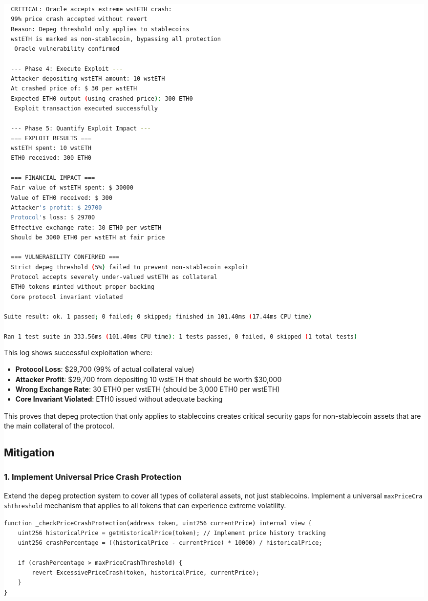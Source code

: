 ```bash
  CRITICAL: Oracle accepts extreme wstETH crash:
  99% price crash accepted without revert
  Reason: Depeg threshold only applies to stablecoins
  wstETH is marked as non-stablecoin, bypassing all protection
   Oracle vulnerability confirmed
  
  --- Phase 4: Execute Exploit ---
  Attacker depositing wstETH amount: 10 wstETH
  At crashed price of: $ 30 per wstETH
  Expected ETH0 output (using crashed price): 300 ETH0
   Exploit transaction executed successfully
  
  --- Phase 5: Quantify Exploit Impact ---
  === EXPLOIT RESULTS ===
  wstETH spent: 10 wstETH
  ETH0 received: 300 ETH0
  
  === FINANCIAL IMPACT ===
  Fair value of wstETH spent: $ 30000
  Value of ETH0 received: $ 300
  Attacker's profit: $ 29700
  Protocol's loss: $ 29700
  Effective exchange rate: 30 ETH0 per wstETH
  Should be 3000 ETH0 per wstETH at fair price
  
  === VULNERABILITY CONFIRMED ===
  Strict depeg threshold (5%) failed to prevent non-stablecoin exploit
  Protocol accepts severely under-valued wstETH as collateral
  ETH0 tokens minted without proper backing
  Core protocol invariant violated

Suite result: ok. 1 passed; 0 failed; 0 skipped; finished in 101.40ms (17.44ms CPU time)

Ran 1 test suite in 333.56ms (101.40ms CPU time): 1 tests passed, 0 failed, 0 skipped (1 total tests)
```

This log shows successful exploitation where:
- **Protocol Loss**: $29,700 (99% of actual collateral value)
- **Attacker Profit**: $29,700 from depositing 10 wstETH that should be worth $30,000
- **Wrong Exchange Rate**: 30 ETH0 per wstETH (should be 3,000 ETH0 per wstETH)
- **Core Invariant Violated**: ETH0 issued without adequate backing

This proves that depeg protection that only applies to stablecoins creates critical security gaps for non-stablecoin assets that are the main collateral of the protocol.

## Mitigation

### 1. Implement Universal Price Crash Protection
   Extend the depeg protection system to cover all types of collateral assets, not just stablecoins. Implement a universal `maxPriceCrashThreshold` mechanism that applies to all tokens that can experience extreme volatility.
   ```solidity
   function _checkPriceCrashProtection(address token, uint256 currentPrice) internal view {
       uint256 historicalPrice = getHistoricalPrice(token); // Implement price history tracking
       uint256 crashPercentage = ((historicalPrice - currentPrice) * 10000) / historicalPrice;
       
       if (crashPercentage > maxPriceCrashThreshold) {
           revert ExcessivePriceCrash(token, historicalPrice, currentPrice);
       }
   }
   ```
